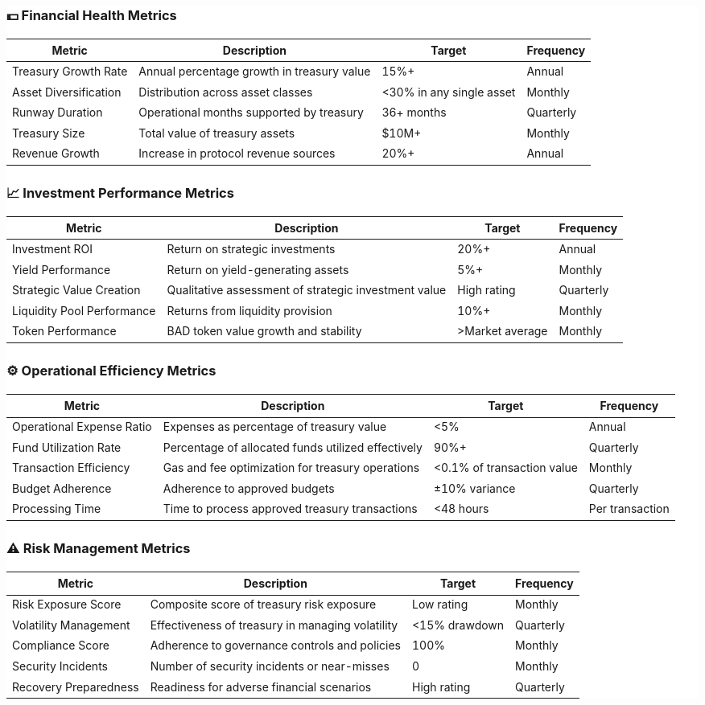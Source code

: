 ### 💵 Financial Health Metrics

| Metric | Description | Target | Frequency |
|--------|-------------|--------|-----------|
| Treasury Growth Rate | Annual percentage growth in treasury value | 15%+ | Annual |
| Asset Diversification | Distribution across asset classes | <30% in any single asset | Monthly |
| Runway Duration | Operational months supported by treasury | 36+ months | Quarterly |
| Treasury Size | Total value of treasury assets | $10M+ | Monthly |
| Revenue Growth | Increase in protocol revenue sources | 20%+ | Annual |

### 📈 Investment Performance Metrics

| Metric | Description | Target | Frequency |
|--------|-------------|--------|-----------|
| Investment ROI | Return on strategic investments | 20%+ | Annual |
| Yield Performance | Return on yield-generating assets | 5%+ | Monthly |
| Strategic Value Creation | Qualitative assessment of strategic investment value | High rating | Quarterly |
| Liquidity Pool Performance | Returns from liquidity provision | 10%+ | Monthly |
| Token Performance | BAD token value growth and stability | >Market average | Monthly |

### ⚙️ Operational Efficiency Metrics

| Metric | Description | Target | Frequency |
|--------|-------------|--------|-----------|
| Operational Expense Ratio | Expenses as percentage of treasury value | <5% | Annual |
| Fund Utilization Rate | Percentage of allocated funds utilized effectively | 90%+ | Quarterly |
| Transaction Efficiency | Gas and fee optimization for treasury operations | <0.1% of transaction value | Monthly |
| Budget Adherence | Adherence to approved budgets | ±10% variance | Quarterly |
| Processing Time | Time to process approved treasury transactions | <48 hours | Per transaction |

### ⚠️ Risk Management Metrics

| Metric | Description | Target | Frequency |
|--------|-------------|--------|-----------|
| Risk Exposure Score | Composite score of treasury risk exposure | Low rating | Monthly |
| Volatility Management | Effectiveness of treasury in managing volatility | <15% drawdown | Quarterly |
| Compliance Score | Adherence to governance controls and policies | 100% | Monthly |
| Security Incidents | Number of security incidents or near-misses | 0 | Monthly |
| Recovery Preparedness | Readiness for adverse financial scenarios | High rating | Quarterly |
